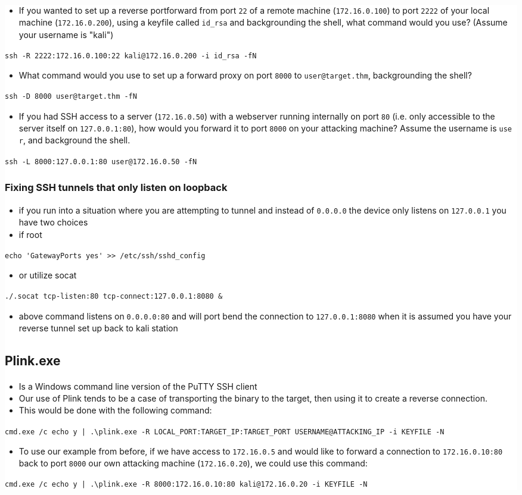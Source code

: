 * If you wanted to set up a reverse portforward from port `22` of a remote machine (`172.16.0.100`) to port `2222` of your local machine (`172.16.0.200`), using a keyfile called `id_rsa` and backgrounding the shell, what command would you use? (Assume your username is "kali")

```
ssh -R 2222:172.16.0.100:22 kali@172.16.0.200 -i id_rsa -fN
```

* What command would you use to set up a forward proxy on port `8000` to `user@target.thm`, backgrounding the shell?

```
ssh -D 8000 user@target.thm -fN
```

* If you had SSH access to a server (`172.16.0.50`) with a webserver running internally on port `80` (i.e. only accessible to the server itself on `127.0.0.1:80`), how would you forward it to port `8000` on your attacking machine? Assume the username is `user`, and background the shell.

```
ssh -L 8000:127.0.0.1:80 user@172.16.0.50 -fN
```

### Fixing SSH tunnels that only listen on loopback&#x20;

* if you run into a situation where you are attempting to tunnel and instead of `0.0.0.0` the device only listens on `127.0.0.1` you have two choices&#x20;
* if root&#x20;

```
echo 'GatewayPorts yes' >> /etc/ssh/sshd_config
```

* or utilize socat&#x20;

```
./.socat tcp-listen:80 tcp-connect:127.0.0.1:8080 &
```

* above command listens on `0.0.0.0:80` and will port bend the connection to `127.0.0.1:8080` when it is assumed you have your reverse tunnel set up back to kali station

## Plink.exe

* Is a Windows command line version of the PuTTY SSH client
* Our use of Plink tends to be a case of transporting the binary to the target, then using it to create a reverse connection.
* This would be done with the following command:

```
cmd.exe /c echo y | .\plink.exe -R LOCAL_PORT:TARGET_IP:TARGET_PORT USERNAME@ATTACKING_IP -i KEYFILE -N
```

* To use our example from before, if we have access to `172.16.0.5` and would like to forward a connection to `172.16.0.10:80` back to port `8000` our own attacking machine (`172.16.0.20`), we could use this command:

```
cmd.exe /c echo y | .\plink.exe -R 8000:172.16.0.10:80 kali@172.16.0.20 -i KEYFILE -N
```
